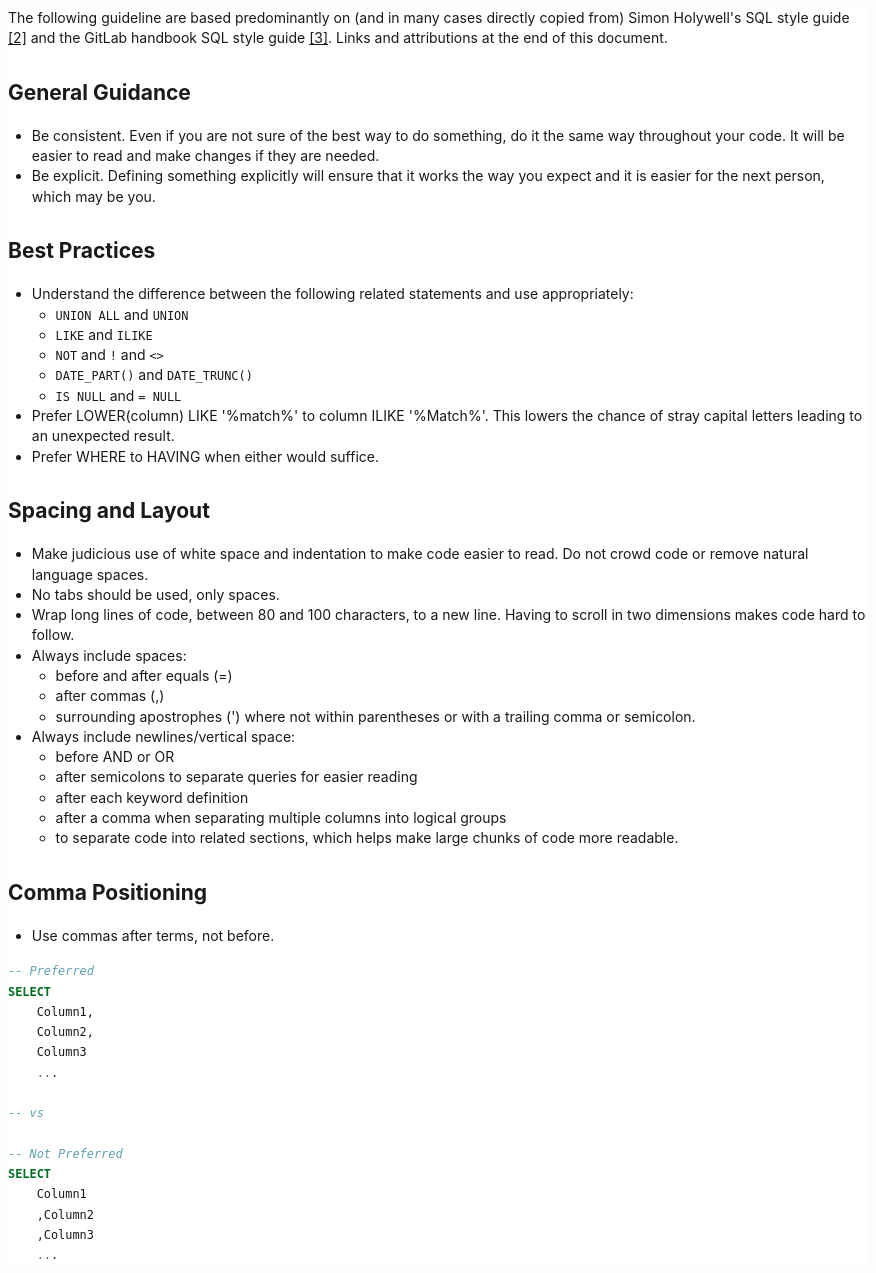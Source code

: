 The following guideline are based predominantly on (and in many cases directly copied from) Simon Holywell's SQL style guide [[2]](#2) and the GitLab handbook SQL style guide [[3]](#3). Links and attributions at the end of this document.


## General Guidance
* Be consistent. Even if you are not sure of the best way to do something, do it the same way throughout your code. It will be easier to read and make changes if they are needed.
* Be explicit. Defining something explicitly will ensure that it works the way you expect and it is easier for the next person, which may be you.

## Best Practices
* Understand the difference between the following related statements and use appropriately:
    - `UNION ALL` and `UNION`
    - `LIKE` and `ILIKE`
    - `NOT` and `!` and `<>`
    - `DATE_PART()` and `DATE_TRUNC()`
    - `IS NULL` and `= NULL`
* Prefer LOWER(column) LIKE '%match%' to column ILIKE '%Match%'. This lowers the chance of stray capital letters leading to an unexpected result.
* Prefer WHERE to HAVING when either would suffice.

## Spacing and Layout
* Make judicious use of white space and indentation to make code easier to read. Do not crowd code or remove natural language spaces.
* No tabs should be used, only spaces.
* Wrap long lines of code, between 80 and 100 characters, to a new line. Having to scroll in two dimensions makes code hard to follow.
* Always include spaces:
    - before and after equals (=)
    - after commas (,)
    - surrounding apostrophes (') where not within parentheses or with a trailing comma or semicolon.
* Always include newlines/vertical space:
    - before AND or OR
    - after semicolons to separate queries for easier reading
    - after each keyword definition
    - after a comma when separating multiple columns into logical groups
    - to separate code into related sections, which helps make large chunks of code more readable.

## Comma Positioning
* Use commas after terms, not before.
  
```sql
-- Preferred
SELECT
    Column1,
    Column2,
    Column3
    ...

-- vs

-- Not Preferred
SELECT
    Column1
    ,Column2
    ,Column3
    ...
```
